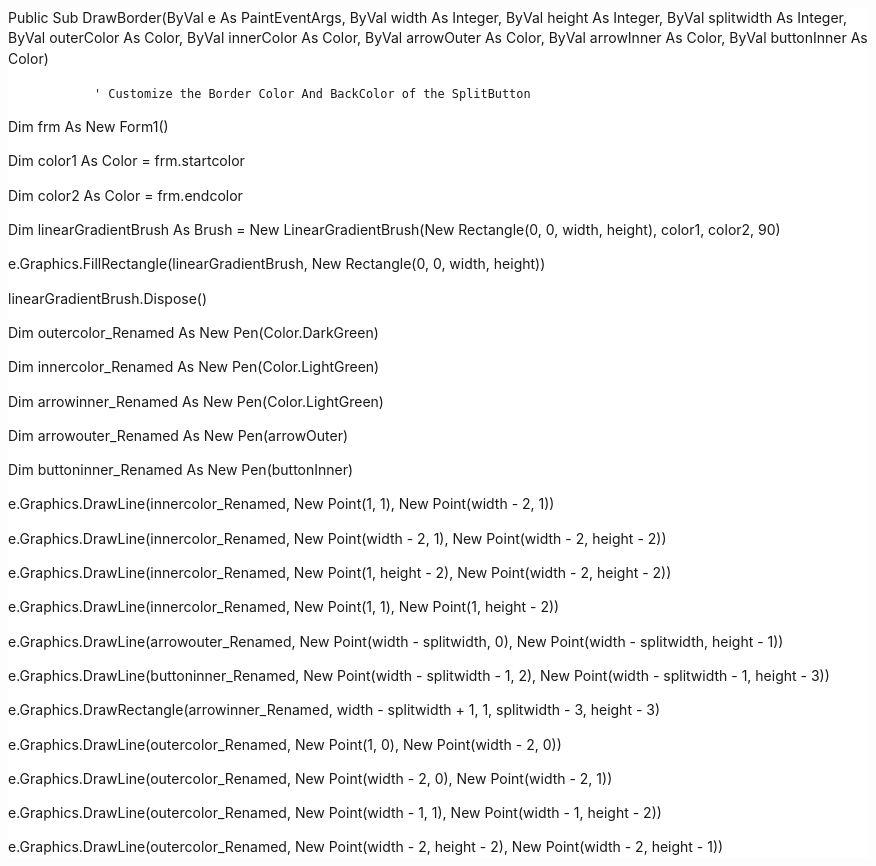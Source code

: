 




Public Sub DrawBorder(ByVal e As PaintEventArgs, ByVal width As Integer, ByVal height As Integer, ByVal splitwidth As Integer, ByVal outerColor As Color, ByVal innerColor As Color, ByVal arrowOuter As Color, ByVal arrowInner As Color, ByVal buttonInner As Color)

				' Customize the Border Color And BackColor of the SplitButton 



Dim frm As New Form1()

Dim color1 As Color = frm.startcolor

Dim color2 As Color = frm.endcolor

Dim linearGradientBrush As Brush = New LinearGradientBrush(New Rectangle(0, 0, width, height), color1, color2, 90)

e.Graphics.FillRectangle(linearGradientBrush, New Rectangle(0, 0, width, height))

linearGradientBrush.Dispose()

Dim outercolor_Renamed As New Pen(Color.DarkGreen)

Dim innercolor_Renamed As New Pen(Color.LightGreen)

Dim arrowinner_Renamed As New Pen(Color.LightGreen)

Dim arrowouter_Renamed As New Pen(arrowOuter)

Dim buttoninner_Renamed As New Pen(buttonInner)



e.Graphics.DrawLine(innercolor_Renamed, New Point(1, 1), New Point(width - 2, 1))

e.Graphics.DrawLine(innercolor_Renamed, New Point(width - 2, 1), New Point(width - 2, height - 2))

e.Graphics.DrawLine(innercolor_Renamed, New Point(1, height - 2), New Point(width - 2, height - 2))

e.Graphics.DrawLine(innercolor_Renamed, New Point(1, 1), New Point(1, height - 2))



e.Graphics.DrawLine(arrowouter_Renamed, New Point(width - splitwidth, 0), New Point(width - splitwidth, height - 1))



e.Graphics.DrawLine(buttoninner_Renamed, New Point(width - splitwidth - 1, 2), New Point(width - splitwidth - 1, height - 3))



e.Graphics.DrawRectangle(arrowinner_Renamed, width - splitwidth + 1, 1, splitwidth - 3, height - 3)



e.Graphics.DrawLine(outercolor_Renamed, New Point(1, 0), New Point(width - 2, 0))

e.Graphics.DrawLine(outercolor_Renamed, New Point(width - 2, 0), New Point(width - 2, 1))

e.Graphics.DrawLine(outercolor_Renamed, New Point(width - 1, 1), New Point(width - 1, height - 2))

e.Graphics.DrawLine(outercolor_Renamed, New Point(width - 2, height - 2), New Point(width - 2, height - 1))
